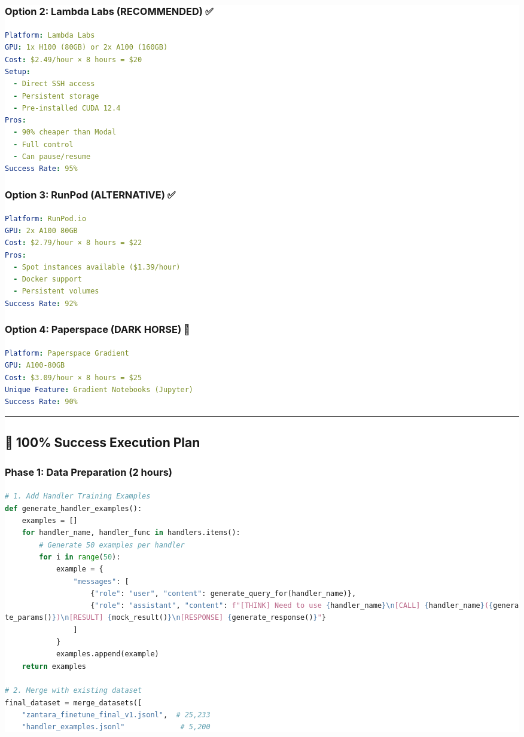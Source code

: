 ### Option 2: Lambda Labs (RECOMMENDED) ✅
```yaml
Platform: Lambda Labs
GPU: 1x H100 (80GB) or 2x A100 (160GB)
Cost: $2.49/hour × 8 hours = $20
Setup:
  - Direct SSH access
  - Persistent storage
  - Pre-installed CUDA 12.4
Pros:
  - 90% cheaper than Modal
  - Full control
  - Can pause/resume
Success Rate: 95%
```

### Option 3: RunPod (ALTERNATIVE) ✅
```yaml
Platform: RunPod.io
GPU: 2x A100 80GB
Cost: $2.79/hour × 8 hours = $22
Pros:
  - Spot instances available ($1.39/hour)
  - Docker support
  - Persistent volumes
Success Rate: 92%
```

### Option 4: Paperspace (DARK HORSE) 🐎
```yaml
Platform: Paperspace Gradient
GPU: A100-80GB
Cost: $3.09/hour × 8 hours = $25
Unique Feature: Gradient Notebooks (Jupyter)
Success Rate: 90%
```

---

## 🎯 100% Success Execution Plan

### Phase 1: Data Preparation (2 hours)
```python
# 1. Add Handler Training Examples
def generate_handler_examples():
    examples = []
    for handler_name, handler_func in handlers.items():
        # Generate 50 examples per handler
        for i in range(50):
            example = {
                "messages": [
                    {"role": "user", "content": generate_query_for(handler_name)},
                    {"role": "assistant", "content": f"[THINK] Need to use {handler_name}\n[CALL] {handler_name}({generate_params()})\n[RESULT] {mock_result()}\n[RESPONSE] {generate_response()}"}
                ]
            }
            examples.append(example)
    return examples

# 2. Merge with existing dataset
final_dataset = merge_datasets([
    "zantara_finetune_final_v1.jsonl",  # 25,233
    "handler_examples.jsonl"             # 5,200
```
